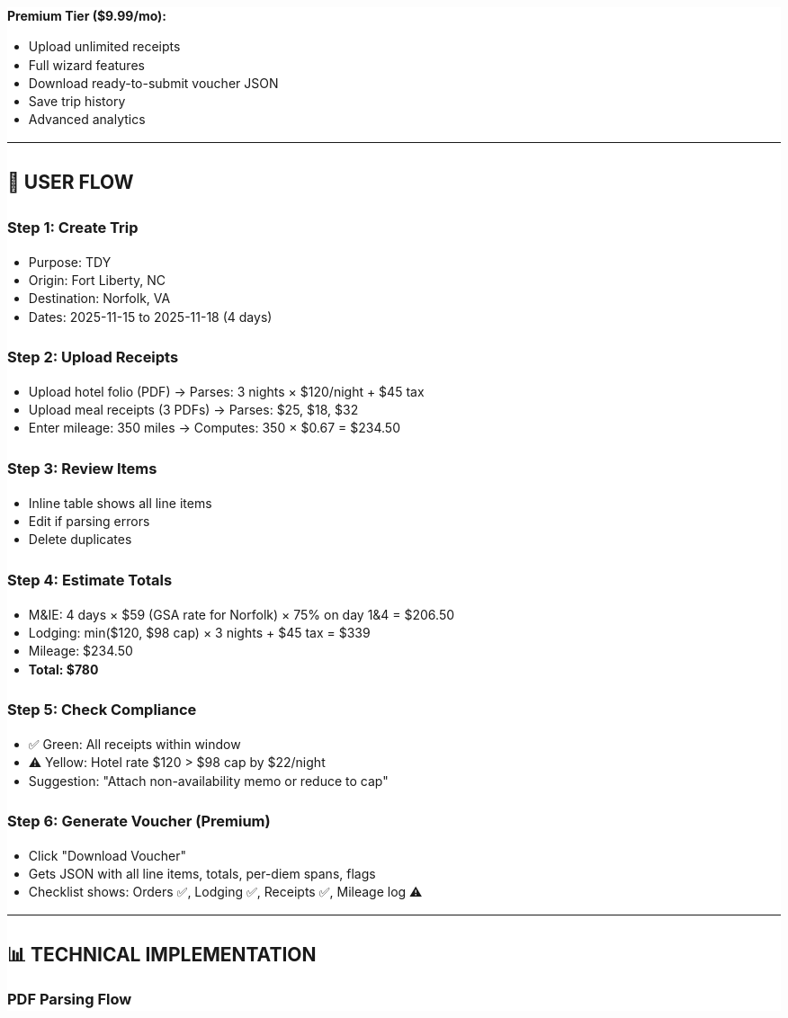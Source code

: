 **Premium Tier ($9.99/mo):**
- Upload unlimited receipts
- Full wizard features
- Download ready-to-submit voucher JSON
- Save trip history
- Advanced analytics

---

## 🔄 USER FLOW

### **Step 1: Create Trip**
- Purpose: TDY
- Origin: Fort Liberty, NC
- Destination: Norfolk, VA  
- Dates: 2025-11-15 to 2025-11-18 (4 days)

### **Step 2: Upload Receipts**
- Upload hotel folio (PDF) → Parses: 3 nights × $120/night + $45 tax
- Upload meal receipts (3 PDFs) → Parses: $25, $18, $32
- Enter mileage: 350 miles → Computes: 350 × $0.67 = $234.50

### **Step 3: Review Items**
- Inline table shows all line items
- Edit if parsing errors
- Delete duplicates

### **Step 4: Estimate Totals**
- M&IE: 4 days × $59 (GSA rate for Norfolk) × 75% on day 1&4 = $206.50
- Lodging: min($120, $98 cap) × 3 nights + $45 tax = $339
- Mileage: $234.50
- **Total: $780**

### **Step 5: Check Compliance**
- ✅ Green: All receipts within window
- ⚠️ Yellow: Hotel rate $120 > $98 cap by $22/night
- Suggestion: "Attach non-availability memo or reduce to cap"

### **Step 6: Generate Voucher (Premium)**
- Click "Download Voucher"
- Gets JSON with all line items, totals, per-diem spans, flags
- Checklist shows: Orders ✅, Lodging ✅, Receipts ✅, Mileage log ⚠️

---

## 📊 TECHNICAL IMPLEMENTATION

### **PDF Parsing Flow**
